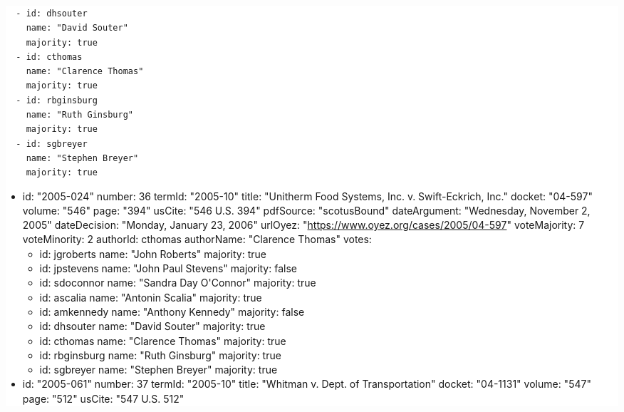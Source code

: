       - id: dhsouter
        name: "David Souter"
        majority: true
      - id: cthomas
        name: "Clarence Thomas"
        majority: true
      - id: rbginsburg
        name: "Ruth Ginsburg"
        majority: true
      - id: sgbreyer
        name: "Stephen Breyer"
        majority: true
  - id: "2005-024"
    number: 36
    termId: "2005-10"
    title: "Unitherm Food Systems, Inc. v. Swift-Eckrich, Inc."
    docket: "04-597"
    volume: "546"
    page: "394"
    usCite: "546 U.S. 394"
    pdfSource: "scotusBound"
    dateArgument: "Wednesday, November 2, 2005"
    dateDecision: "Monday, January 23, 2006"
    urlOyez: "https://www.oyez.org/cases/2005/04-597"
    voteMajority: 7
    voteMinority: 2
    authorId: cthomas
    authorName: "Clarence Thomas"
    votes:
      - id: jgroberts
        name: "John Roberts"
        majority: true
      - id: jpstevens
        name: "John Paul Stevens"
        majority: false
      - id: sdoconnor
        name: "Sandra Day O'Connor"
        majority: true
      - id: ascalia
        name: "Antonin Scalia"
        majority: true
      - id: amkennedy
        name: "Anthony Kennedy"
        majority: false
      - id: dhsouter
        name: "David Souter"
        majority: true
      - id: cthomas
        name: "Clarence Thomas"
        majority: true
      - id: rbginsburg
        name: "Ruth Ginsburg"
        majority: true
      - id: sgbreyer
        name: "Stephen Breyer"
        majority: true
  - id: "2005-061"
    number: 37
    termId: "2005-10"
    title: "Whitman v. Dept. of Transportation"
    docket: "04-1131"
    volume: "547"
    page: "512"
    usCite: "547 U.S. 512"
